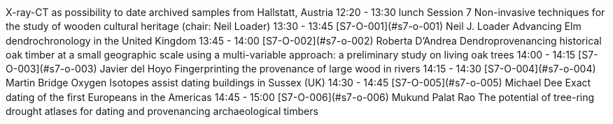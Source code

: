    <td style="text-align:left;background-color: #F2F2F2 !important;"> X-ray-CT as possibility to date archived samples from Hallstatt, Austria </td>
  </tr>
  <tr>
   <td style="text-align:left;width: 100px; background-color: #EDBB99 !important;"> 12:20 - 13:30 </td>
   <td style="text-align:left;width: 100px; background-color: #EDBB99 !important;"> lunch </td>
   <td style="text-align:left;background-color: #EDBB99 !important;">  </td>
   <td style="text-align:left;background-color: #EDBB99 !important;">  </td>
  </tr>
  <tr>
   <td style="text-align:left;width: 100px; background-color: #D6EAF8 !important;font-weight: bold;"> Session 7 </td>
   <td style="text-align:left;width: 100px; background-color: #D6EAF8 !important;font-weight: bold;">  </td>
   <td style="text-align:left;background-color: #D6EAF8 !important;font-weight: bold;">  </td>
   <td style="text-align:left;background-color: #D6EAF8 !important;font-weight: bold;"> Non-invasive techniques for the study of wooden cultural heritage </td>
  </tr>
  <tr>
   <td style="text-align:left;width: 100px; background-color: #D6EAF8 !important;">  </td>
   <td style="text-align:left;width: 100px; background-color: #D6EAF8 !important;">  </td>
   <td style="text-align:left;background-color: #D6EAF8 !important;">  </td>
   <td style="text-align:left;background-color: #D6EAF8 !important;"> (chair: Neil Loader) </td>
  </tr>
  <tr>
   <td style="text-align:left;width: 100px; "> 13:30 - 13:45 </td>
   <td style="text-align:left;width: 100px; "> [S7-O-001](#s7-o-001) </td>
   <td style="text-align:left;"> Neil J. Loader </td>
   <td style="text-align:left;"> Advancing Elm dendrochronology in the United Kingdom </td>
  </tr>
  <tr>
   <td style="text-align:left;width: 100px; "> 13:45 - 14:00 </td>
   <td style="text-align:left;width: 100px; "> [S7-O-002](#s7-o-002) </td>
   <td style="text-align:left;"> Roberta D’Andrea </td>
   <td style="text-align:left;"> Dendroprovenancing historical oak timber at a small geographic scale using a multi-variable approach: a preliminary study on living oak trees </td>
  </tr>
  <tr>
   <td style="text-align:left;width: 100px; "> 14:00 - 14:15 </td>
   <td style="text-align:left;width: 100px; "> [S7-O-003](#s7-o-003) </td>
   <td style="text-align:left;"> Javier del Hoyo </td>
   <td style="text-align:left;"> Fingerprinting the provenance of large wood in rivers </td>
  </tr>
  <tr>
   <td style="text-align:left;width: 100px; "> 14:15 - 14:30 </td>
   <td style="text-align:left;width: 100px; "> [S7-O-004](#s7-o-004) </td>
   <td style="text-align:left;"> Martin Bridge </td>
   <td style="text-align:left;"> Oxygen Isotopes assist dating buildings in Sussex (UK) </td>
  </tr>
  <tr>
   <td style="text-align:left;width: 100px; "> 14:30 - 14:45 </td>
   <td style="text-align:left;width: 100px; "> [S7-O-005](#s7-o-005) </td>
   <td style="text-align:left;"> Michael Dee </td>
   <td style="text-align:left;"> Exact dating of the first Europeans in the Americas </td>
  </tr>
  <tr>
   <td style="text-align:left;width: 100px; "> 14:45 - 15:00 </td>
   <td style="text-align:left;width: 100px; "> [S7-O-006](#s7-o-006) </td>
   <td style="text-align:left;"> Mukund Palat Rao </td>
   <td style="text-align:left;"> The potential of tree-ring drought atlases for dating and provenancing archaeological timbers </td>
  </tr>
  <tr>